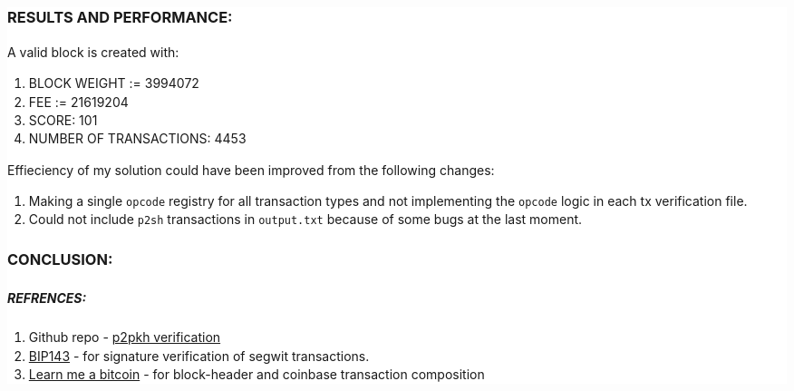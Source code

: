 ### RESULTS AND PERFORMANCE:

A valid block is created with:

1. BLOCK WEIGHT := 3994072
2. FEE := 21619204
3. SCORE: 101
4. NUMBER OF TRANSACTIONS: 4453

Effieciency of my solution could have been improved from the following changes:

1. Making a single `opcode` registry for all transaction types and not implementing the `opcode` logic in each tx verification file.
2. Could not include `p2sh` transactions in `output.txt` because of some bugs at the last moment.

### CONCLUSION:

##### REFRENCES:

1. Github repo - [p2pkh verification](https://github.com/LivioZ/P2PKH-Bitcoin-tx-verifier?tab=readme-ov-file)
2. [BIP143](https://github.com/bitcoin/bips/blob/master/bip-0143.mediawiki) - for signature verification of segwit transactions.
3. [Learn me a bitcoin](https://learnmeabitcoin.com/) - for block-header and coinbase transaction composition
